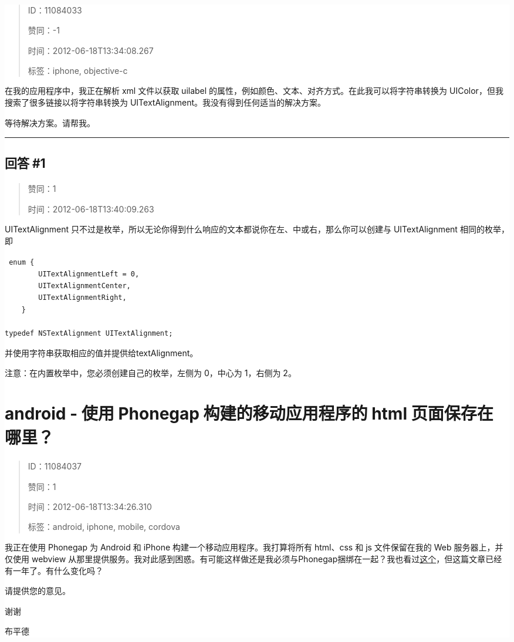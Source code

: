 > ID：11084033
> 
> 赞同：-1
> 
> 时间：2012-06-18T13:34:08.267
> 
> 标签：iphone, objective-c

在我的应用程序中，我正在解析 xml 文件以获取 uilabel 的属性，例如颜色、文本、对齐方式。在此我可以将字符串转换为 UIColor，但我搜索了很多链接以将字符串转换为 UITextAlignment。我没有得到任何适当的解决方案。

等待解决方案。请帮我。

* * *

## 回答 #1

> 赞同：1
> 
> 时间：2012-06-18T13:40:09.263

UITextAlignment 只不过是枚举，所以无论你得到什么响应的文本都说你在左、中或右，那么你可以创建与 UITextAlignment 相同的枚举，即

```
 enum {
        UITextAlignmentLeft = 0,
        UITextAlignmentCenter,
        UITextAlignmentRight,                   
    }

typedef NSTextAlignment UITextAlignment; 
```

并使用字符串获取相应的值并提供给textAlignment。

注意：在内置枚举中，您必须创建自己的枚举，左侧为 0，中心为 1，右侧为 2。

# android - 使用 Phonegap 构建的移动应用程序的 html 页面保存在哪里？

> ID：11084037
> 
> 赞同：1
> 
> 时间：2012-06-18T13:34:26.310
> 
> 标签：android, iphone, mobile, cordova

我正在使用 Phonegap 为 Android 和 iPhone 构建一个移动应用程序。我打算将所有 html、css 和 js 文件保留在我的 Web 服务器上，并仅使用 webview 从那里提供服务。我对此感到困惑。有可能这样做还是我必须与Phonegap捆绑在一起？我也看过[这个](https://stackoverflow.com/questions/6254009/using-phonegap-and-keeping-the-ui-on-the-server)，但这篇文章已经有一年了。有什么变化吗？

请提供您的意见。

谢谢

布平德
